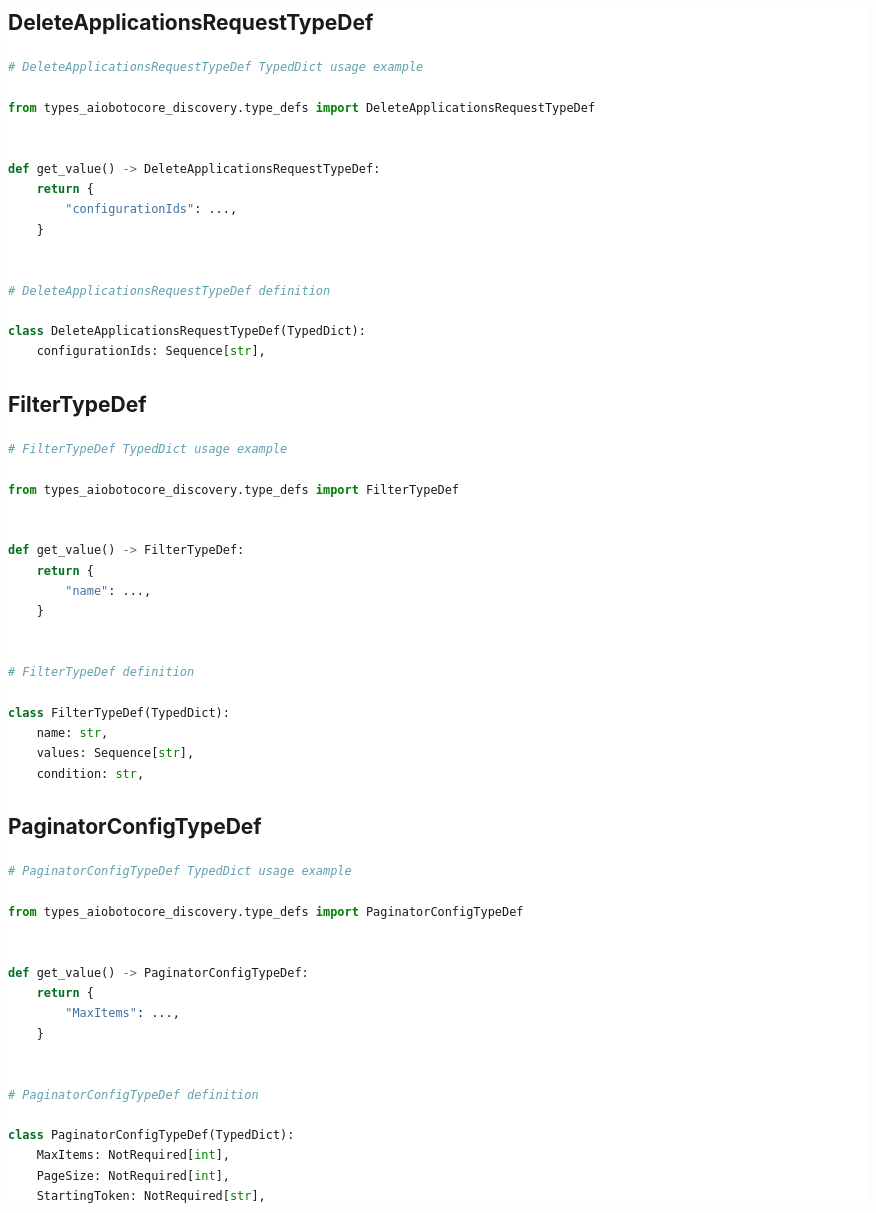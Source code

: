 
## DeleteApplicationsRequestTypeDef

```python
# DeleteApplicationsRequestTypeDef TypedDict usage example

from types_aiobotocore_discovery.type_defs import DeleteApplicationsRequestTypeDef


def get_value() -> DeleteApplicationsRequestTypeDef:
    return {
        "configurationIds": ...,
    }


# DeleteApplicationsRequestTypeDef definition

class DeleteApplicationsRequestTypeDef(TypedDict):
    configurationIds: Sequence[str],
```


## FilterTypeDef

```python
# FilterTypeDef TypedDict usage example

from types_aiobotocore_discovery.type_defs import FilterTypeDef


def get_value() -> FilterTypeDef:
    return {
        "name": ...,
    }


# FilterTypeDef definition

class FilterTypeDef(TypedDict):
    name: str,
    values: Sequence[str],
    condition: str,
```


## PaginatorConfigTypeDef

```python
# PaginatorConfigTypeDef TypedDict usage example

from types_aiobotocore_discovery.type_defs import PaginatorConfigTypeDef


def get_value() -> PaginatorConfigTypeDef:
    return {
        "MaxItems": ...,
    }


# PaginatorConfigTypeDef definition

class PaginatorConfigTypeDef(TypedDict):
    MaxItems: NotRequired[int],
    PageSize: NotRequired[int],
    StartingToken: NotRequired[str],
```